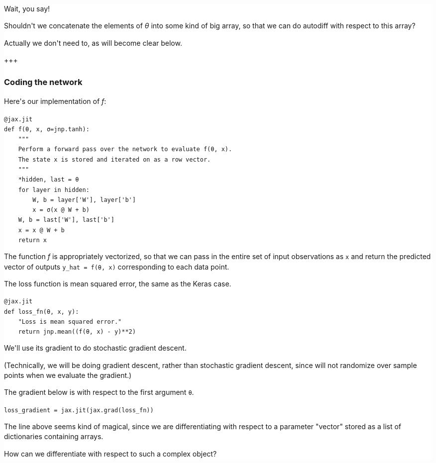 
Wait, you say!  

Shouldn't we concatenate the elements of $\theta$ into some kind of big array, so that we can do autodiff with respect to this array?

Actually we don't need to, as will become clear below.

+++

### Coding the network

Here's our implementation of $f$:

```{code-cell} ipython3
@jax.jit
def f(θ, x, σ=jnp.tanh):
    """
    Perform a forward pass over the network to evaluate f(θ, x).
    The state x is stored and iterated on as a row vector.
    """
    *hidden, last = θ
    for layer in hidden:
        W, b = layer['W'], layer['b']
        x = σ(x @ W + b)
    W, b = last['W'], last['b']
    x = x @ W + b
    return x 
```

The function $f$ is appropriately vectorized, so that we can pass in the entire
set of input observations as `x` and return the predicted vector of outputs `y_hat = f(θ, x)`
corresponding  to each data point.

The loss function is mean squared error, the same as the Keras case.

```{code-cell} ipython3
@jax.jit
def loss_fn(θ, x, y):
    "Loss is mean squared error."
    return jnp.mean((f(θ, x) - y)**2)
```

We'll use its gradient to do stochastic gradient descent.

(Technically, we will be doing gradient descent, rather than stochastic
gradient descent, since will not randomize over sample points when we
evaluate the gradient.)

The gradient below is with respect to the first argument `θ`.

```{code-cell} ipython3
loss_gradient = jax.jit(jax.grad(loss_fn))
```

The line above seems kind of magical, since we are differentiating with respect
to a parameter "vector" stored as a list of dictionaries containing arrays.

How can we differentiate with respect to such a complex object?
